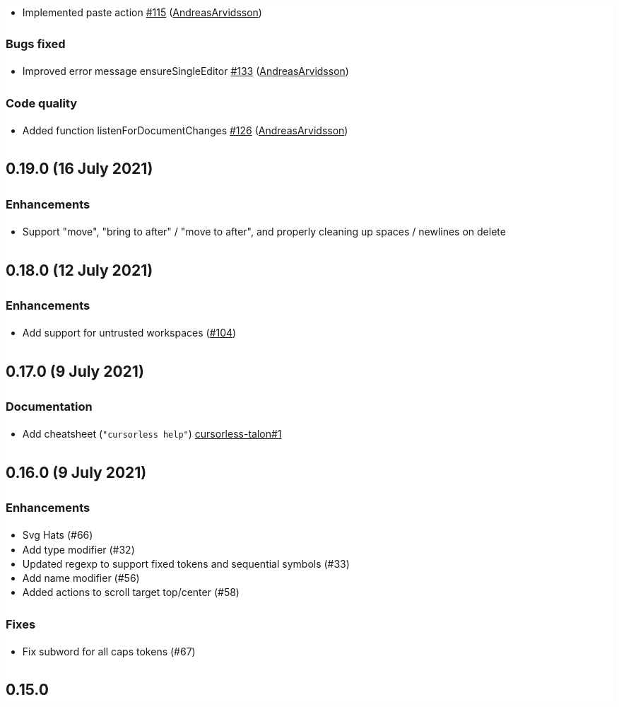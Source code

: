 - Implemented paste action [\#115](https://github.com/cursorless-dev/cursorless/pull/115) ([AndreasArvidsson](https://github.com/AndreasArvidsson))

### Bugs fixed

- Improved error message ensureSingleEditor [\#133](https://github.com/cursorless-dev/cursorless/pull/133) ([AndreasArvidsson](https://github.com/AndreasArvidsson))

### Code quality

- Added function listenForDocumentChanges [\#126](https://github.com/cursorless-dev/cursorless/pull/126) ([AndreasArvidsson](https://github.com/AndreasArvidsson))

## 0.19.0 (16 July 2021)

### Enhancements

- Support "move", "bring to after" / "move to after", and properly cleaning up spaces / newlines on delete

## 0.18.0 (12 July 2021)

### Enhancements

- Add support for untrusted workspaces ([#104](https://github.com/cursorless-dev/cursorless/pull/104))

## 0.17.0 (9 July 2021)

### Documentation

- Add cheatsheet (`"cursorless help"`) [cursorless-talon#1](https://github.com/pokey/cursorless-talon/pull/1)

## 0.16.0 (9 July 2021)

### Enhancements

- Svg Hats (#66)
- Add type modifier (#32)
- Updated regexp to support fixed tokens and sequential symbols (#33)
- Add name modifier (#56)
- Added actions to scroll target top/center (#58)

### Fixes

- Fix subword for all caps tokens (#67)

## 0.15.0
